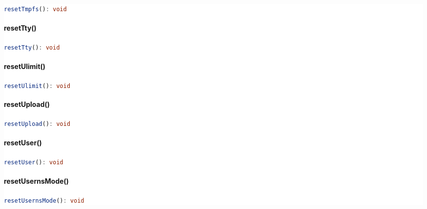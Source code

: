 

```ts
resetTmpfs(): void
```





#### resetTty() <a id="cdktf-provider-docker-container-container-resettty"></a>



```ts
resetTty(): void
```





#### resetUlimit() <a id="cdktf-provider-docker-container-container-resetulimit"></a>



```ts
resetUlimit(): void
```





#### resetUpload() <a id="cdktf-provider-docker-container-container-resetupload"></a>



```ts
resetUpload(): void
```





#### resetUser() <a id="cdktf-provider-docker-container-container-resetuser"></a>



```ts
resetUser(): void
```





#### resetUsernsMode() <a id="cdktf-provider-docker-container-container-resetusernsmode"></a>



```ts
resetUsernsMode(): void
```

